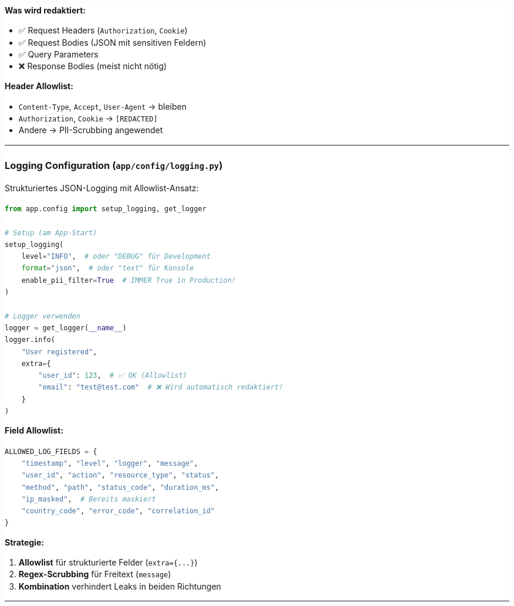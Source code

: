**Was wird redaktiert:**

- ✅ Request Headers (`Authorization`, `Cookie`)
- ✅ Request Bodies (JSON mit sensitiven Feldern)
- ✅ Query Parameters
- ❌ Response Bodies (meist nicht nötig)

**Header Allowlist:**

- `Content-Type`, `Accept`, `User-Agent` → bleiben
- `Authorization`, `Cookie` → `[REDACTED]`
- Andere → PII-Scrubbing angewendet

---

### Logging Configuration (`app/config/logging.py`)

Strukturiertes JSON-Logging mit Allowlist-Ansatz:

```python
from app.config import setup_logging, get_logger

# Setup (am App-Start)
setup_logging(
    level="INFO",  # oder "DEBUG" für Development
    format="json",  # oder "text" für Konsole
    enable_pii_filter=True  # IMMER True in Production!
)

# Logger verwenden
logger = get_logger(__name__)
logger.info(
    "User registered",
    extra={
        "user_id": 123,  # ✅ OK (Allowlist)
        "email": "test@test.com"  # ❌ Wird automatisch redaktiert!
    }
)
```

**Field Allowlist:**

```python
ALLOWED_LOG_FIELDS = {
    "timestamp", "level", "logger", "message",
    "user_id", "action", "resource_type", "status",
    "method", "path", "status_code", "duration_ms",
    "ip_masked",  # Bereits maskiert
    "country_code", "error_code", "correlation_id"
}
```

**Strategie:**

1. **Allowlist** für strukturierte Felder (`extra={...}`)
2. **Regex-Scrubbing** für Freitext (`message`)
3. **Kombination** verhindert Leaks in beiden Richtungen

---